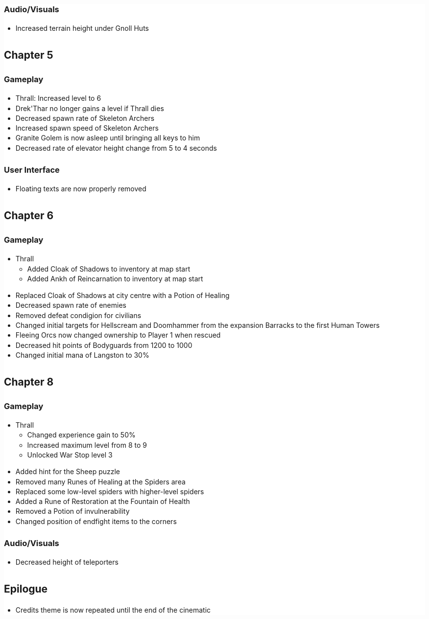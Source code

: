 ### Audio/Visuals
- Increased terrain height under Gnoll Huts

## Chapter 5
### Gameplay
- Thrall: Increased level to 6
- Drek'Thar no longer gains a level if Thrall dies
- Decreased spawn rate of Skeleton Archers
- Increased spawn speed of Skeleton Archers
- Granite Golem is now asleep until bringing all keys to him
- Decreased rate of elevator height change from 5 to 4 seconds

### User Interface
- Floating texts are now properly removed

## Chapter 6
### Gameplay
* Thrall
  - Added Cloak of Shadows to inventory at map start
  - Added Ankh of Reincarnation to inventory at map start
- Replaced Cloak of Shadows at city centre with a Potion of Healing
- Decreased spawn rate of enemies
- Removed defeat condigion for civilians
- Changed initial targets for Hellscream and Doomhammer from the expansion Barracks to the first Human Towers
- Fleeing Orcs now changed ownership to Player 1 when rescued
- Decreased hit points of Bodyguards from 1200 to 1000
- Changed initial mana of Langston to 30%

## Chapter 8
### Gameplay
* Thrall
  - Changed experience gain to 50%
  - Increased maximum level from 8 to 9
  - Unlocked War Stop level 3
- Added hint for the Sheep puzzle
- Removed many Runes of Healing at the Spiders area
- Replaced some low-level spiders with higher-level spiders
- Added a Rune of Restoration at the Fountain of Health
- Removed a Potion of invulnerability
- Changed position of endfight items to the corners

### Audio/Visuals
- Decreased height of teleporters

## Epilogue
- Credits theme is now repeated until the end of the cinematic